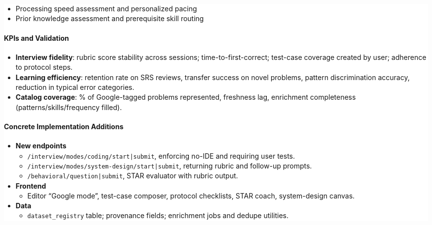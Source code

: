   - Processing speed assessment and personalized pacing
  - Prior knowledge assessment and prerequisite skill routing

#### KPIs and Validation

- **Interview fidelity**: rubric score stability across sessions; time-to-first-correct; test-case coverage created by user; adherence to protocol steps.
- **Learning efficiency**: retention rate on SRS reviews, transfer success on novel problems, pattern discrimination accuracy, reduction in typical error categories.
- **Catalog coverage**: % of Google-tagged problems represented, freshness lag, enrichment completeness (patterns/skills/frequency filled).

#### Concrete Implementation Additions

- **New endpoints**
  - `/interview/modes/coding/start|submit`, enforcing no-IDE and requiring user tests.
  - `/interview/modes/system-design/start|submit`, returning rubric and follow-up prompts.
  - `/behavioral/question|submit`, STAR evaluator with rubric output.
- **Frontend**
  - Editor “Google mode”, test-case composer, protocol checklists, STAR coach, system-design canvas.
- **Data**
  - `dataset_registry` table; provenance fields; enrichment jobs and dedupe utilities.

